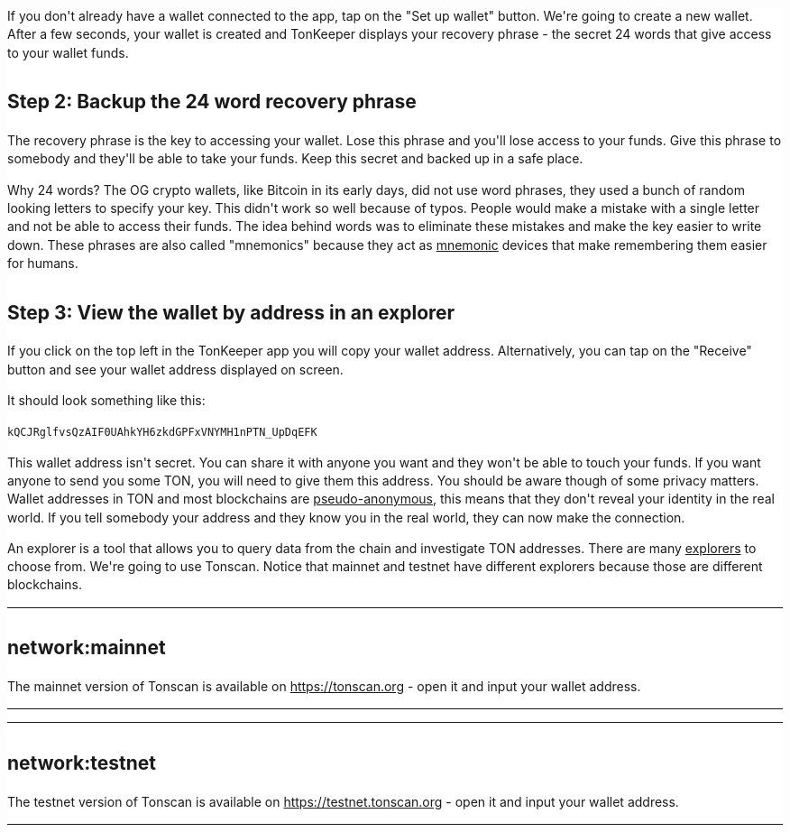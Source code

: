 
If you don't already have a wallet connected to the app, tap on the "Set up wallet" button. We're going to create a new wallet. After a few seconds, your wallet is created and TonKeeper displays your recovery phrase - the secret 24 words that give access to your wallet funds.

## Step 2: Backup the 24 word recovery phrase

The recovery phrase is the key to accessing your wallet. Lose this phrase and you'll lose access to your funds. Give this phrase to somebody and they'll be able to take your funds. Keep this secret and backed up in a safe place.

Why 24 words? The OG crypto wallets, like Bitcoin in its early days, did not use word phrases, they used a bunch of random looking letters to specify your key. This didn't work so well because of typos. People would make a mistake with a single letter and not be able to access their funds. The idea behind words was to eliminate these mistakes and make the key easier to write down. These phrases are also called "mnemonics" because they act as [mnemonic](https://en.wikipedia.org/wiki/Mnemonic) devices that make remembering them easier for humans.

## Step 3: View the wallet by address in an explorer

If you click on the top left in the TonKeeper app you will copy your wallet address. Alternatively, you can tap on the "Receive" button and see your wallet address displayed on screen.

It should look something like this:

```
kQCJRglfvsQzAIF0UAhkYH6zkdGPFxVNYMH1nPTN_UpDqEFK
```

This wallet address isn't secret. You can share it with anyone you want and they won't be able to touch your funds. If you want anyone to send you some TON, you will need to give them this address. You should be aware though of some privacy matters. Wallet addresses in TON and most blockchains are [pseudo-anonymous](https://en.wikipedia.org/wiki/Pseudonymization), this means that they don't reveal your identity in the real world. If you tell somebody your address and they know you in the real world, they can now make the connection.

An explorer is a tool that allows you to query data from the chain and investigate TON addresses. There are many [explorers](https://ton.app/explorers) to choose from. We're going to use Tonscan. Notice that mainnet and testnet have different explorers because those are different blockchains.

---
network:mainnet
---
The mainnet version of Tonscan is available on https://tonscan.org - open it and input your wallet address.

---

---
network:testnet
---
The testnet version of Tonscan is available on https://testnet.tonscan.org - open it and input your wallet address.

---
